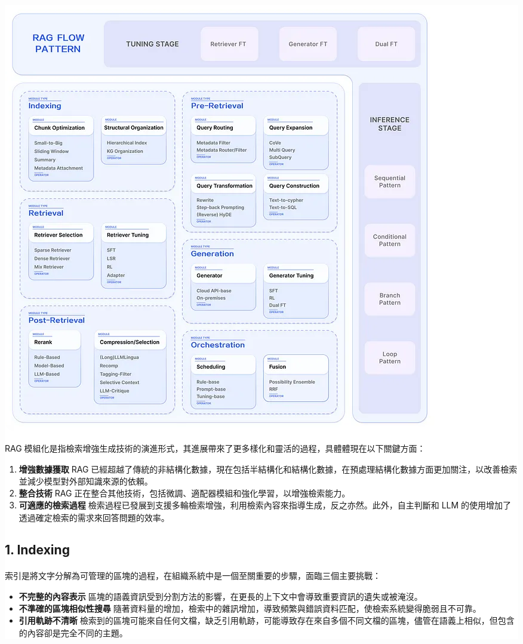 ![](./assets/rag_flow_pattern.webp)

RAG 模組化是指檢索增強生成技術的演進形式，其進展帶來了更多樣化和靈活的過程，具體體現在以下關鍵方面：

1. **增強數據獲取** RAG 已經超越了傳統的非結構化數據，現在包括半結構化和結構化數據，在預處理結構化數據方面更加關注，以改善檢索並減少模型對外部知識來源的依賴。
2. **整合技術** RAG 正在整合其他技術，包括微調、適配器模組和強化學習，以增強檢索能力。
3. **可適應的檢索過程** 檢索過程已發展到支援多輪檢索增強，利用檢索內容來指導生成，反之亦然。此外，自主判斷和 LLM 的使用增加了透過確定檢索的需求來回答問題的效率。

## 1. Indexing

索引是將文字分解為可管理的區塊的過程，在組織系統中是一個至關重要的步驟，面臨三個主要挑戰：

- **不完整的內容表示** 區塊的語義資訊受到分割方法的影響，在更長的上下文中會導致重要資訊的遺失或被淹沒。
- **不準確的區塊相似性搜尋** 隨著資料量的增加，檢索中的雜訊增加，導致頻繁與錯誤資料匹配，使檢索系統變得脆弱且不可靠。
- **引用軌跡不清晰** 檢索到的區塊可能來自任何文檔，缺乏引用軌跡，可能導致存在來自多個不同文檔的區塊，儘管在語義上相似，但包含的內容卻是完全不同的主題。

